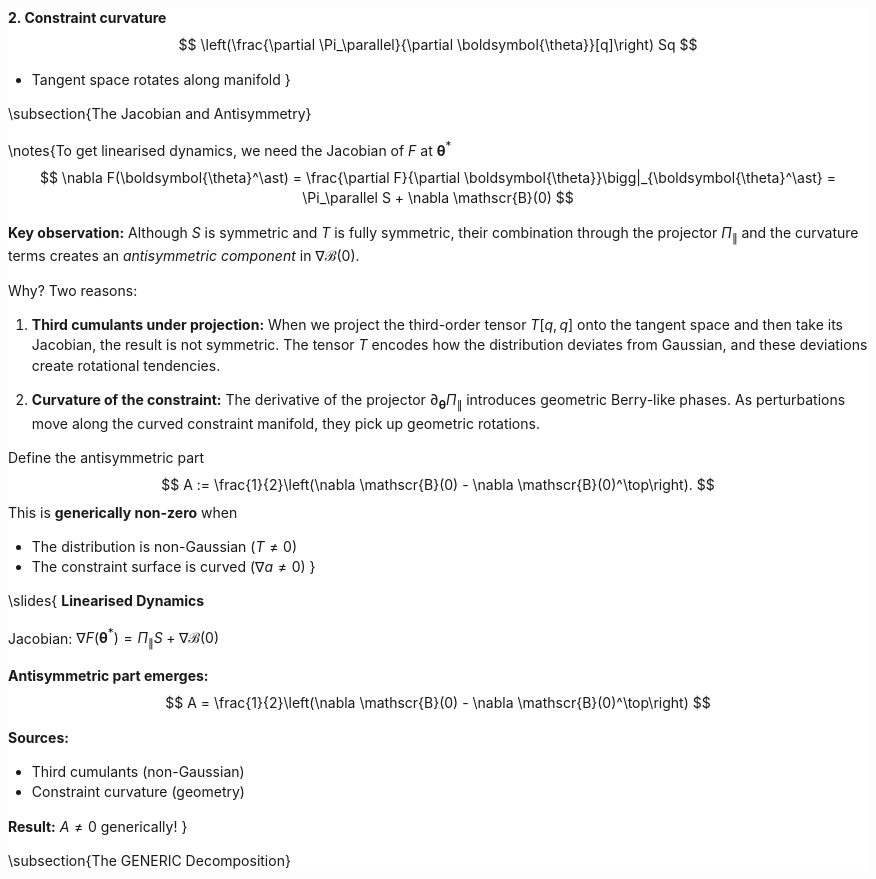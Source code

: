 **2. Constraint curvature**
$$
\left(\frac{\partial \Pi_\parallel}{\partial \boldsymbol{\theta}}[q]\right) Sq
$$
* Tangent space rotates along manifold
}

\subsection{The Jacobian and Antisymmetry}

\notes{To get linearised dynamics, we need the Jacobian of $F$ at $\boldsymbol{\theta}^\ast$
$$
\nabla F(\boldsymbol{\theta}^\ast) = \frac{\partial F}{\partial \boldsymbol{\theta}}\bigg|_{\boldsymbol{\theta}^\ast} = \Pi_\parallel S + \nabla \mathscr{B}(0)
$$

**Key observation:** Although $S$ is symmetric and $T$ is fully symmetric, their combination through the projector $\Pi_\parallel$ and the curvature terms creates an *antisymmetric component* in $\nabla \mathscr{B}(0)$.

Why? Two reasons:

1. **Third cumulants under projection:** When we project the third-order tensor $T[q,q]$ onto the tangent space and then take its Jacobian, the result is not symmetric. The tensor $T$ encodes how the distribution deviates from Gaussian, and these deviations create rotational tendencies.

2. **Curvature of the constraint:** The derivative of the projector $\partial_{\boldsymbol{\theta}} \Pi_\parallel$ introduces geometric Berry-like phases. As perturbations move along the curved constraint manifold, they pick up geometric rotations.

Define the antisymmetric part
$$
A := \frac{1}{2}\left(\nabla \mathscr{B}(0) - \nabla \mathscr{B}(0)^\top\right).
$$
This is **generically non-zero** when

- The distribution is non-Gaussian ($T \neq 0$)
- The constraint surface is curved ($\nabla a \neq 0$)
}

\slides{
**Linearised Dynamics**

Jacobian: $\nabla F(\boldsymbol{\theta}^\ast) = \Pi_\parallel S + \nabla \mathscr{B}(0)$

**Antisymmetric part emerges:**
$$
A = \frac{1}{2}\left(\nabla \mathscr{B}(0) - \nabla \mathscr{B}(0)^\top\right)
$$

**Sources:**
* Third cumulants (non-Gaussian)
* Constraint curvature (geometry)

**Result:** $A \neq 0$ generically!
}

\subsection{The GENERIC Decomposition}

